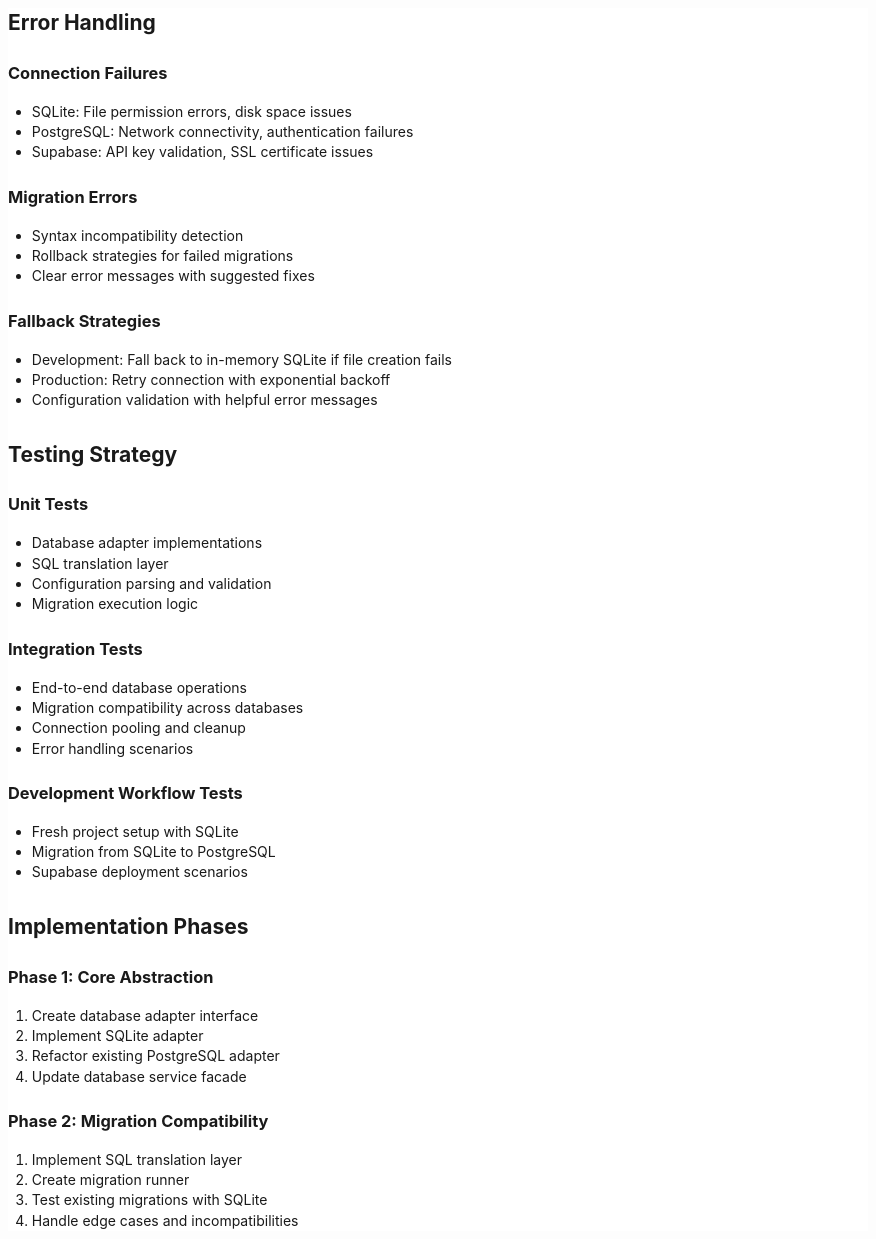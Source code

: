 ## Error Handling

### Connection Failures
- SQLite: File permission errors, disk space issues
- PostgreSQL: Network connectivity, authentication failures
- Supabase: API key validation, SSL certificate issues

### Migration Errors
- Syntax incompatibility detection
- Rollback strategies for failed migrations
- Clear error messages with suggested fixes

### Fallback Strategies
- Development: Fall back to in-memory SQLite if file creation fails
- Production: Retry connection with exponential backoff
- Configuration validation with helpful error messages

## Testing Strategy

### Unit Tests
- Database adapter implementations
- SQL translation layer
- Configuration parsing and validation
- Migration execution logic

### Integration Tests
- End-to-end database operations
- Migration compatibility across databases
- Connection pooling and cleanup
- Error handling scenarios

### Development Workflow Tests
- Fresh project setup with SQLite
- Migration from SQLite to PostgreSQL
- Supabase deployment scenarios

## Implementation Phases

### Phase 1: Core Abstraction
1. Create database adapter interface
2. Implement SQLite adapter
3. Refactor existing PostgreSQL adapter
4. Update database service facade

### Phase 2: Migration Compatibility
1. Implement SQL translation layer
2. Create migration runner
3. Test existing migrations with SQLite
4. Handle edge cases and incompatibilities
